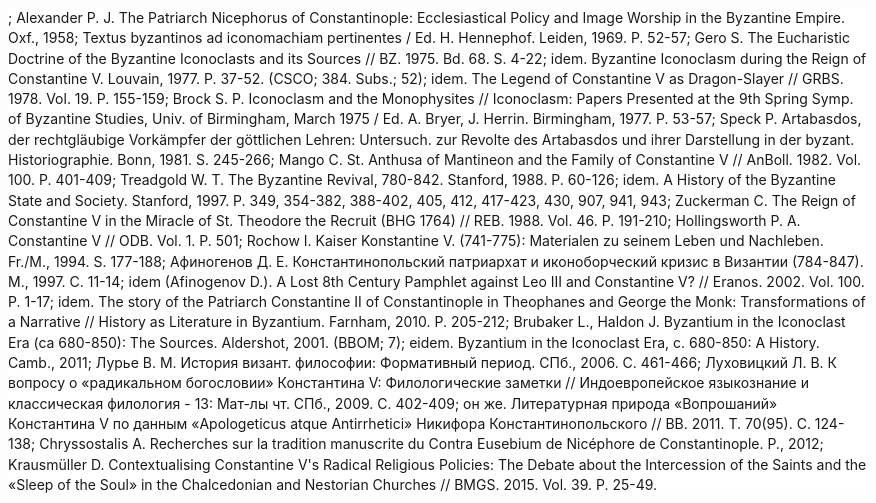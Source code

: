 ; Alexander P. J. The Patriarch Nicephorus of Constantinople: Ecclesiastical Policy and Image Worship in the Byzantine Empire. Oxf., 1958; Textus byzantinos ad iconomachiam pertinentes / Ed. H. Hennephof. Leiden, 1969. P. 52-57; Gero S. The Eucharistic Doctrine of the Byzantine Iconoclasts and its Sources // BZ. 1975. Bd. 68. S. 4-22; idem. Byzantine Iconoclasm during the Reign of Constantine V. Louvain, 1977. P. 37-52. (CSCO; 384. Subs.; 52); idem. The Legend of Constantine V as Dragon-Slayer // GRBS. 1978. Vol. 19. P. 155-159; Brock S. P. Iconoclasm and the Monophysites // Iconoclasm: Papers Presented at the 9th Spring Symp. of Byzantine Studies, Univ. of Birmingham, March 1975 / Ed. A. Bryer, J. Herrin. Birmingham, 1977. P. 53-57; Speck P. Artabasdos, der rechtgläubige Vorkämpfer der göttlichen Lehren: Untersuch. zur Revolte des Artabasdos und ihrer Darstellung in der byzant. Historiographie. Bonn, 1981. S. 245-266; Mango C. St. Anthusa of Mantineon and the Family of Constantine V // AnBoll. 1982. Vol. 100. P. 401-409; Treadgold W. T. The Byzantine Revival, 780-842. Stanford, 1988. P. 60-126; idem. A History of the Byzantine State and Society. Stanford, 1997. P. 349, 354-382, 388-402, 405, 412, 417-423, 430, 907, 941, 943; Zuckerman C. The Reign of Constantine V in the Miracle of St. Theodore the Recruit (BHG 1764) // REB. 1988. Vol. 46. P. 191-210; Hollingsworth P. A. Constantine V // ODB. Vol. 1. P. 501; Rochow I. Kaiser Konstantine V. (741-775): Materialen zu seinem Leben und Nachleben. Fr./M., 1994. S. 177-188; Афиногенов Д. Е. Константинопольский патриархат и иконоборческий кризис в Византии (784-847). М., 1997. С. 11-14; idem (Afinogenov D.). A Lost 8th Century Pamphlet against Leo III and Constantine V? // Eranos. 2002. Vol. 100. P. 1-17; idem. The story of the Patriarch Constantine II of Constantinople in Theophanes and George the Monk: Transformations of a Narrative // History as Literature in Byzantium. Farnham, 2010. P. 205-212; Brubaker L., Haldon J. Byzantium in the Iconoclast Era (ca 680-850): The Sources. Aldershot, 2001. (BBOM; 7); eidem. Byzantium in the Iconoclast Era, c. 680-850: A History. Camb., 2011; Лурье В. М. История визант. философии: Формативный период. СПб., 2006. С. 461-466; Луховицкий Л. В. К вопросу о «радикальном богословии» Константина V: Филологические заметки // Индоевропейское языкознание и классическая филология - 13: Мат-лы чт. СПб., 2009. С. 402-409; он же. Литературная природа «Вопрошаний» Константина V по данным «Apologeticus atque Antirrhetici» Никифора Константинопольского // 
ВВ. 2011. Т. 70(95). С. 124-138; Chryssostalis A. Recherches sur la tradition manuscrite du Contra Eusebium de Nicéphore de Constantinople. P., 2012; Krausmüller D. Contextualising Constantine V's Radical Religious Policies: The Debate about the Intercession of the Saints and the «Sleep of the Soul» in the Chalcedonian and Nestorian Churches // BMGS. 2015. Vol. 39. P. 25-49.
